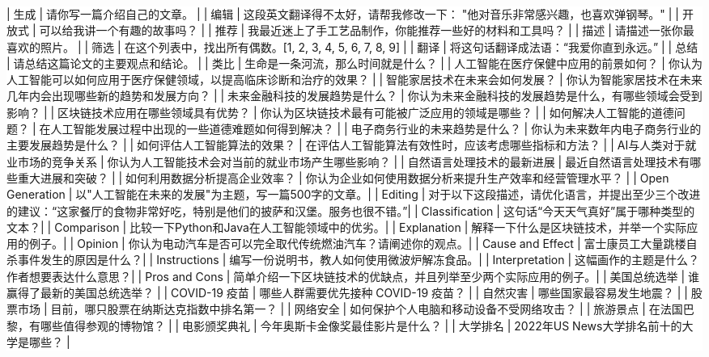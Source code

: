 | 生成 | 请你写一篇介绍自己的文章。 |
| 编辑 | 这段英文翻译得不太好，请帮我修改一下： "他对音乐非常感兴趣，也喜欢弹钢琴。" |
| 开放式 | 可以给我讲一个有趣的故事吗？ |
| 推荐 | 我最近迷上了手工艺品制作，你能推荐一些好的材料和工具吗？ |
| 描述 | 请描述一张你最喜欢的照片。 |
| 筛选 | 在这个列表中，找出所有偶数。[1, 2, 3, 4, 5, 6, 7, 8, 9] |
| 翻译 | 将这句话翻译成法语：“我爱你直到永远。” |
| 总结 | 请总结这篇论文的主要观点和结论。 |
| 类比 | 生命是一条河流，那么时间就是什么？ |
| 人工智能在医疗保健中应用的前景如何？  | 你认为人工智能可以如何应用于医疗保健领域，以提高临床诊断和治疗的效果？ |
| 智能家居技术在未来会如何发展？    | 你认为智能家居技术在未来几年内会出现哪些新的趋势和发展方向？       |
| 未来金融科技的发展趋势是什么？   | 你认为未来金融科技的发展趋势是什么，有哪些领域会受到影响？      |
| 区块链技术应用在哪些领域具有优势？ | 你认为区块链技术最有可能被广泛应用的领域是哪些？              |
| 如何解决人工智能的道德问题？       | 在人工智能发展过程中出现的一些道德难题如何得到解决？             |
| 电子商务行业的未来趋势是什么？   | 你认为未来数年内电子商务行业的主要发展趋势是什么？            |
| 如何评估人工智能算法的效果？       | 在评估人工智能算法有效性时，应该考虑哪些指标和方法？           |
| AI与人类对于就业市场的竞争关系     | 你认为人工智能技术会对当前的就业市场产生哪些影响？               |
| 自然语言处理技术的最新进展        | 最近自然语言处理技术有哪些重大进展和突破？                   |
| 如何利用数据分析提高企业效率？     | 你认为企业如何使用数据分析来提升生产效率和经营管理水平？        |
| Open Generation | 以"人工智能在未来的发展"为主题，写一篇500字的文章。|
| Editing | 对于以下这段描述，请优化语言，并提出至少三个改进的建议：“这家餐厅的食物非常好吃，特别是他们的披萨和汉堡。服务也很不错。”|
| Classification | 这句话“今天天气真好”属于哪种类型的文本？|
| Comparison | 比较一下Python和Java在人工智能领域中的优劣。|
| Explanation | 解释一下什么是区块链技术，并举一个实际应用的例子。|
| Opinion | 你认为电动汽车是否可以完全取代传统燃油汽车？请阐述你的观点。|
| Cause and Effect | 富士康员工大量跳楼自杀事件发生的原因是什么？|
| Instructions | 编写一份说明书，教人如何使用微波炉解冻食品。|
| Interpretation | 这幅画作的主题是什么？作者想要表达什么意思？|
| Pros and Cons | 简单介绍一下区块链技术的优缺点，并且列举至少两个实际应用的例子。|
| 美国总统选举                     | 谁赢得了最新的美国总统选举？                                |
| COVID-19 疫苗                    | 哪些人群需要优先接种 COVID-19 疫苗？                        |
| 自然灾害                          | 哪些国家最容易发生地震？                                    |
| 股票市场                          | 目前，哪只股票在纳斯达克指数中排名第一？                    |
| 网络安全                          | 如何保护个人电脑和移动设备不受网络攻击？                    |
| 旅游景点                          | 在法国巴黎，有哪些值得参观的博物馆？                        |
| 电影颁奖典礼                      | 今年奥斯卡金像奖最佳影片是什么？                            |
| 大学排名                          | 2022年US News大学排名前十的大学是哪些？                      |
